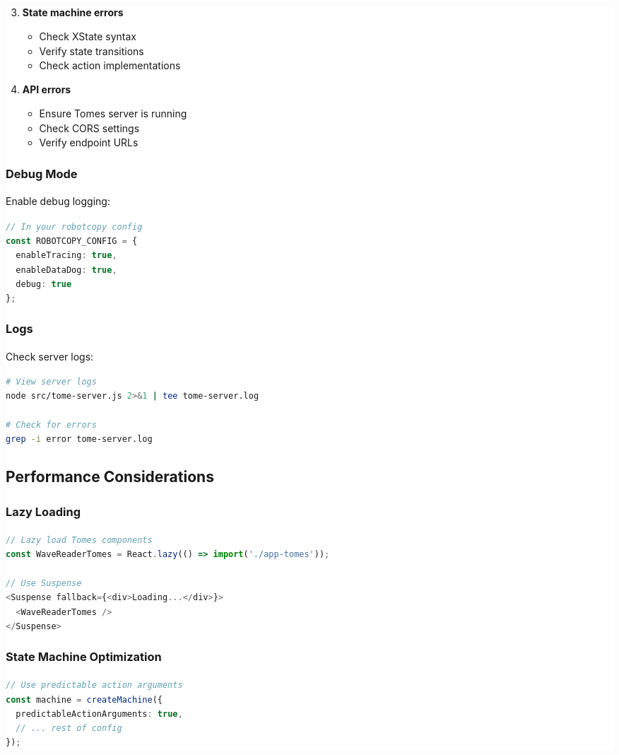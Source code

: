 3. **State machine errors**
   - Check XState syntax
   - Verify state transitions
   - Check action implementations

4. **API errors**
   - Ensure Tomes server is running
   - Check CORS settings
   - Verify endpoint URLs

### Debug Mode

Enable debug logging:

```typescript
// In your robotcopy config
const ROBOTCOPY_CONFIG = {
  enableTracing: true,
  enableDataDog: true,
  debug: true
};
```

### Logs

Check server logs:

```bash
# View server logs
node src/tome-server.js 2>&1 | tee tome-server.log

# Check for errors
grep -i error tome-server.log
```

## Performance Considerations

### Lazy Loading

```typescript
// Lazy load Tomes components
const WaveReaderTomes = React.lazy(() => import('./app-tomes'));

// Use Suspense
<Suspense fallback={<div>Loading...</div>}>
  <WaveReaderTomes />
</Suspense>
```

### State Machine Optimization

```typescript
// Use predictable action arguments
const machine = createMachine({
  predictableActionArguments: true,
  // ... rest of config
});
```
